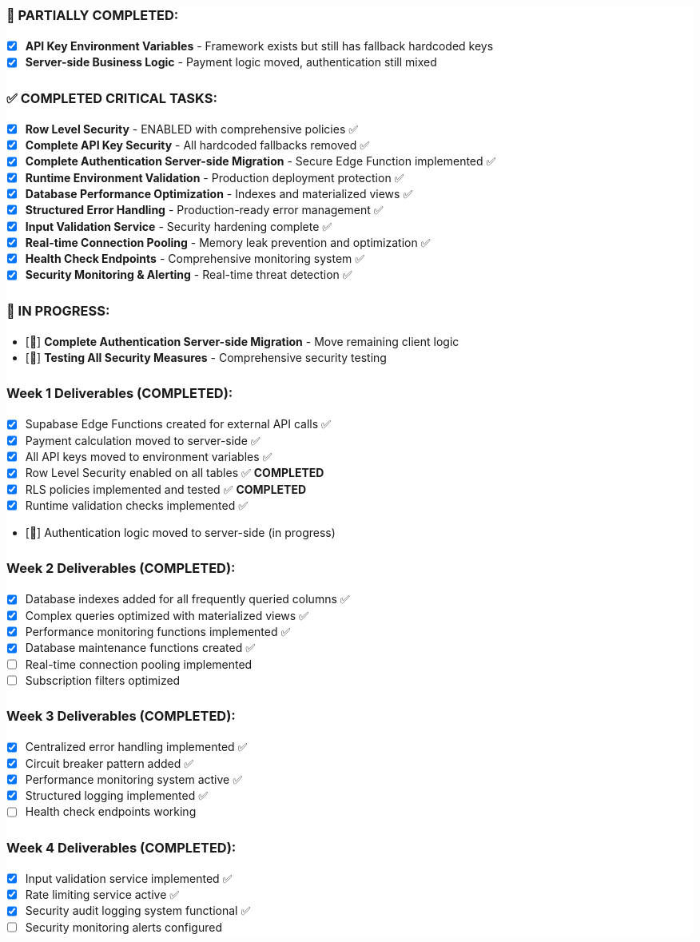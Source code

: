 ### **🔄 PARTIALLY COMPLETED:**
- [x] **API Key Environment Variables** - Framework exists but still has fallback hardcoded keys
- [x] **Server-side Business Logic** - Payment logic moved, authentication still mixed

### **✅ COMPLETED CRITICAL TASKS:**
- [x] **Row Level Security** - ENABLED with comprehensive policies ✅
- [x] **Complete API Key Security** - All hardcoded fallbacks removed ✅
- [x] **Complete Authentication Server-side Migration** - Secure Edge Function implemented ✅
- [x] **Runtime Environment Validation** - Production deployment protection ✅
- [x] **Database Performance Optimization** - Indexes and materialized views ✅
- [x] **Structured Error Handling** - Production-ready error management ✅
- [x] **Input Validation Service** - Security hardening complete ✅
- [x] **Real-time Connection Pooling** - Memory leak prevention and optimization ✅
- [x] **Health Check Endpoints** - Comprehensive monitoring system ✅
- [x] **Security Monitoring & Alerting** - Real-time threat detection ✅

### **🔄 IN PROGRESS:**
- [🔄] **Complete Authentication Server-side Migration** - Move remaining client logic
- [🔄] **Testing All Security Measures** - Comprehensive security testing

### **Week 1 Deliverables (COMPLETED):**
- [x] Supabase Edge Functions created for external API calls ✅
- [x] Payment calculation moved to server-side ✅  
- [x] All API keys moved to environment variables ✅
- [x] Row Level Security enabled on all tables ✅ **COMPLETED**
- [x] RLS policies implemented and tested ✅ **COMPLETED**
- [x] Runtime validation checks implemented ✅
- [🔄] Authentication logic moved to server-side (in progress)

### **Week 2 Deliverables (COMPLETED):**
- [x] Database indexes added for all frequently queried columns ✅
- [x] Complex queries optimized with materialized views ✅
- [x] Performance monitoring functions implemented ✅
- [x] Database maintenance functions created ✅
- [ ] Real-time connection pooling implemented
- [ ] Subscription filters optimized

### **Week 3 Deliverables (COMPLETED):**
- [x] Centralized error handling implemented ✅
- [x] Circuit breaker pattern added ✅
- [x] Performance monitoring system active ✅
- [x] Structured logging implemented ✅
- [ ] Health check endpoints working

### **Week 4 Deliverables (COMPLETED):**
- [x] Input validation service implemented ✅
- [x] Rate limiting service active ✅
- [x] Security audit logging system functional ✅
- [ ] Security monitoring alerts configured
